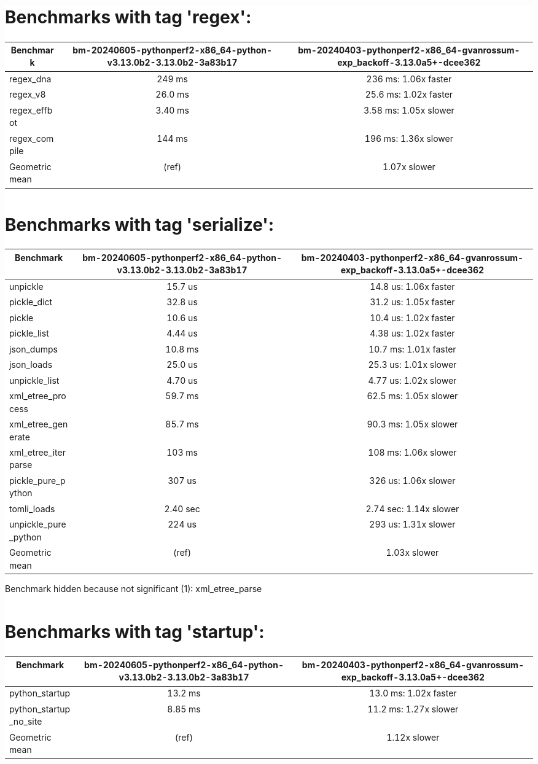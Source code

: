 Benchmarks with tag 'regex':
============================

| Benchmark      | bm-20240605-pythonperf2-x86_64-python-v3.13.0b2-3.13.0b2-3a83b17 | bm-20240403-pythonperf2-x86_64-gvanrossum-exp_backoff-3.13.0a5+-dcee362 |
|----------------|:----------------------------------------------------------------:|:-----------------------------------------------------------------------:|
| regex_dna      | 249 ms                                                           | 236 ms: 1.06x faster                                                    |
| regex_v8       | 26.0 ms                                                          | 25.6 ms: 1.02x faster                                                   |
| regex_effbot   | 3.40 ms                                                          | 3.58 ms: 1.05x slower                                                   |
| regex_compile  | 144 ms                                                           | 196 ms: 1.36x slower                                                    |
| Geometric mean | (ref)                                                            | 1.07x slower                                                            |

Benchmarks with tag 'serialize':
================================

| Benchmark            | bm-20240605-pythonperf2-x86_64-python-v3.13.0b2-3.13.0b2-3a83b17 | bm-20240403-pythonperf2-x86_64-gvanrossum-exp_backoff-3.13.0a5+-dcee362 |
|----------------------|:----------------------------------------------------------------:|:-----------------------------------------------------------------------:|
| unpickle             | 15.7 us                                                          | 14.8 us: 1.06x faster                                                   |
| pickle_dict          | 32.8 us                                                          | 31.2 us: 1.05x faster                                                   |
| pickle               | 10.6 us                                                          | 10.4 us: 1.02x faster                                                   |
| pickle_list          | 4.44 us                                                          | 4.38 us: 1.02x faster                                                   |
| json_dumps           | 10.8 ms                                                          | 10.7 ms: 1.01x faster                                                   |
| json_loads           | 25.0 us                                                          | 25.3 us: 1.01x slower                                                   |
| unpickle_list        | 4.70 us                                                          | 4.77 us: 1.02x slower                                                   |
| xml_etree_process    | 59.7 ms                                                          | 62.5 ms: 1.05x slower                                                   |
| xml_etree_generate   | 85.7 ms                                                          | 90.3 ms: 1.05x slower                                                   |
| xml_etree_iterparse  | 103 ms                                                           | 108 ms: 1.06x slower                                                    |
| pickle_pure_python   | 307 us                                                           | 326 us: 1.06x slower                                                    |
| tomli_loads          | 2.40 sec                                                         | 2.74 sec: 1.14x slower                                                  |
| unpickle_pure_python | 224 us                                                           | 293 us: 1.31x slower                                                    |
| Geometric mean       | (ref)                                                            | 1.03x slower                                                            |

Benchmark hidden because not significant (1): xml_etree_parse

Benchmarks with tag 'startup':
==============================

| Benchmark              | bm-20240605-pythonperf2-x86_64-python-v3.13.0b2-3.13.0b2-3a83b17 | bm-20240403-pythonperf2-x86_64-gvanrossum-exp_backoff-3.13.0a5+-dcee362 |
|------------------------|:----------------------------------------------------------------:|:-----------------------------------------------------------------------:|
| python_startup         | 13.2 ms                                                          | 13.0 ms: 1.02x faster                                                   |
| python_startup_no_site | 8.85 ms                                                          | 11.2 ms: 1.27x slower                                                   |
| Geometric mean         | (ref)                                                            | 1.12x slower                                                            |
